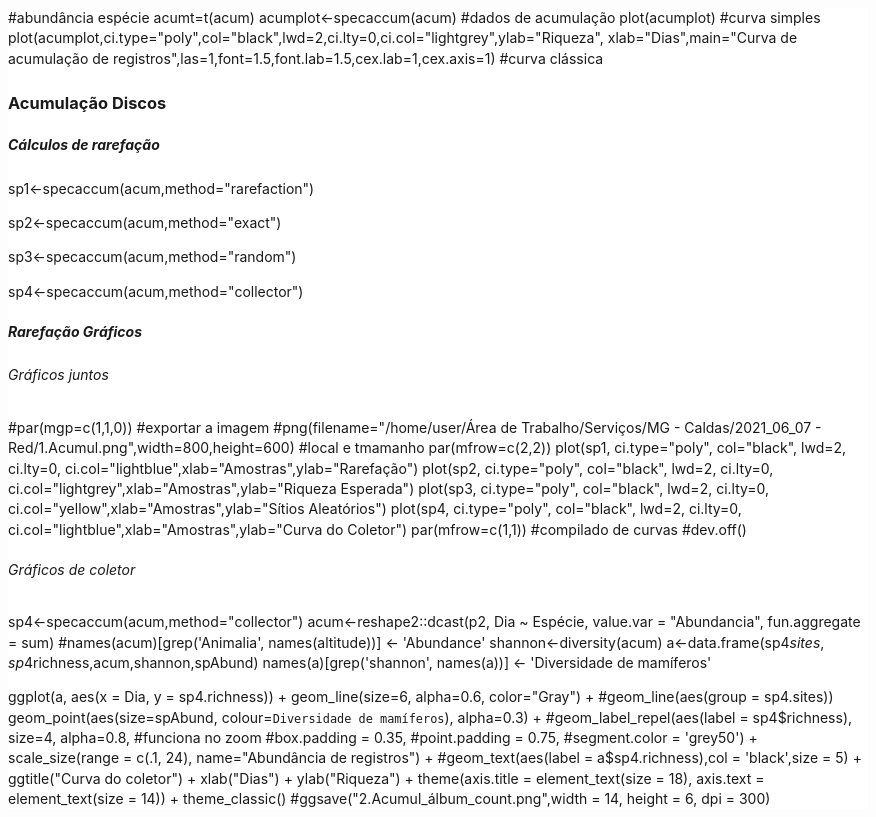 #abundância espécie
acumt=t(acum)
acumplot<-specaccum(acum) #dados de acumulação
plot(acumplot) #curva simples
plot(acumplot,ci.type="poly",col="black",lwd=2,ci.lty=0,ci.col="lightgrey",ylab="Riqueza",
     xlab="Dias",main="Curva de acumulação de registros",las=1,font=1.5,font.lab=1.5,cex.lab=1,cex.axis=1) #curva clássica

### Acumulação Discos
##### Cálculos de rarefação
sp1<-specaccum(acum,method="rarefaction")

sp2<-specaccum(acum,method="exact")

sp3<-specaccum(acum,method="random")

sp4<-specaccum(acum,method="collector")

##### Rarefação Gráficos
###### Gráficos juntos
#par(mgp=c(1,1,0)) #exportar a imagem
#png(filename="/home/user/Área de Trabalho/Serviços/MG - Caldas/2021_06_07 - Red/1.Acumul.png",width=800,height=600) #local e tmamanho
par(mfrow=c(2,2)) 
plot(sp1, ci.type="poly", col="black", lwd=2, ci.lty=0, ci.col="lightblue",xlab="Amostras",ylab="Rarefação")
plot(sp2, ci.type="poly", col="black", lwd=2, ci.lty=0, ci.col="lightgrey",xlab="Amostras",ylab="Riqueza Esperada")
plot(sp3, ci.type="poly", col="black", lwd=2, ci.lty=0, ci.col="yellow",xlab="Amostras",ylab="Sítios Aleatórios")
plot(sp4, ci.type="poly", col="black", lwd=2, ci.lty=0, ci.col="lightblue",xlab="Amostras",ylab="Curva do Coletor")
par(mfrow=c(1,1)) #compilado de curvas
#dev.off()

###### Gráficos de coletor
sp4<-specaccum(acum,method="collector")
acum<-reshape2::dcast(p2, Dia ~ Espécie, value.var = "Abundancia", fun.aggregate = sum)
#names(acum)[grep('Animalia', names(altitude))] <- 'Abundance'
shannon<-diversity(acum)
a<-data.frame(sp4$sites,sp4$richness,acum,shannon,spAbund)
names(a)[grep('shannon', names(a))] <- 'Diversidade de mamíferos'

ggplot(a, aes(x = Dia, y = sp4.richness)) + 
  geom_line(size=6, alpha=0.6, color="Gray") + #geom_line(aes(group = sp4.sites))
  geom_point(aes(size=spAbund, colour=`Diversidade de mamíferos`), alpha=0.3) +
    #geom_label_repel(aes(label = sp4$richness), size=4, alpha=0.8, #funciona no zoom
                   #box.padding   = 0.35, 
                   #point.padding = 0.75,
                   #segment.color = 'grey50') +
  scale_size(range = c(.1, 24), name="Abundância de registros") +
  #geom_text(aes(label = a$sp4.richness),col = 'black',size = 5) +
  ggtitle("Curva do coletor") +
  xlab("Dias") +
  ylab("Riqueza") + 
  theme(axis.title = element_text(size = 18),
        axis.text = element_text(size = 14)) + theme_classic() 
#ggsave("2.Acumul_álbum_count.png",width = 14, height = 6, dpi = 300)
